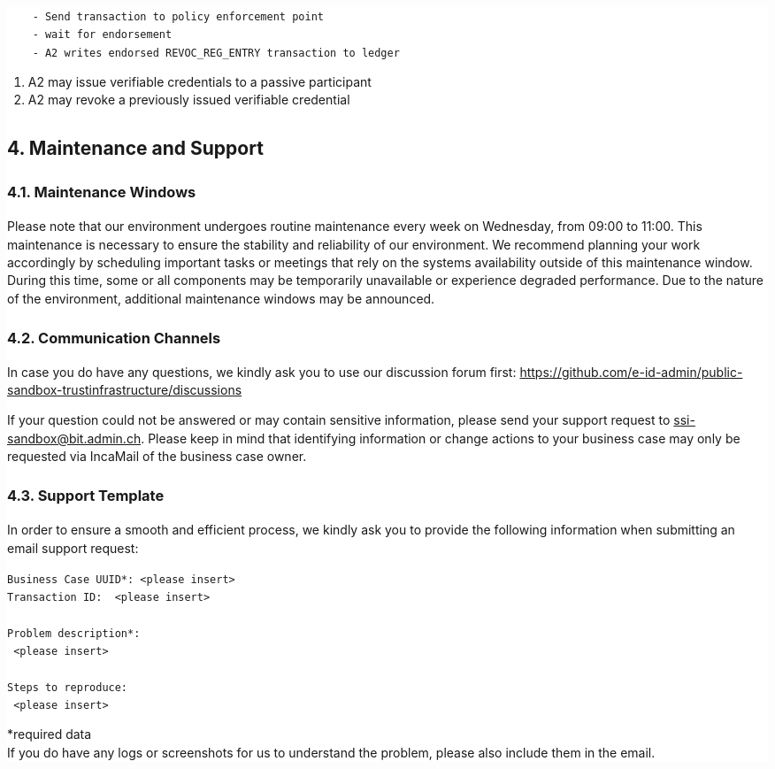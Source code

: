         - Send transaction to policy enforcement point
        - wait for endorsement
        - A2 writes endorsed REVOC_REG_ENTRY transaction to ledger
1. A2 may issue verifiable credentials to a passive participant
1. A2 may revoke a previously issued verifiable credential

## 4. Maintenance and Support

### 4.1. Maintenance Windows

Please note that our environment undergoes routine maintenance every week on Wednesday, from 09:00 to 11:00. This maintenance is necessary to ensure the stability and reliability of our environment. We recommend planning your work accordingly by scheduling important tasks or meetings that rely on the systems availability outside of this maintenance window. During this time, some or all components may be temporarily unavailable or experience degraded performance. Due to the nature of the environment, additional maintenance windows may be announced.

### 4.2. Communication Channels

In case you do have any questions, we kindly ask you to use our discussion forum first: <https://github.com/e-id-admin/public-sandbox-trustinfrastructure/discussions>

If your question could not be answered or may contain sensitive information, please send your support request to ssi-sandbox@bit.admin.ch.
Please keep in mind that identifying information or change actions to your business case may only be requested via IncaMail of the business case owner.

### 4.3. Support Template

In order to ensure a smooth and efficient process, we kindly ask you to provide the following information when submitting an email support request:

```text
Business Case UUID*: <please insert>
Transaction ID:  <please insert>

Problem description*:
 <please insert>

Steps to reproduce:
 <please insert>
```

*required data  
If you do have any logs or screenshots for us to understand the problem, please also include them in the email.


